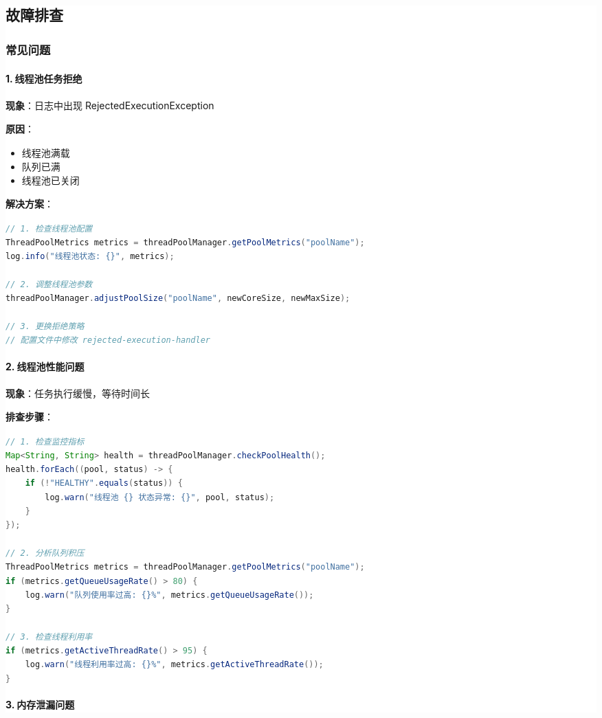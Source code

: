 ## 故障排查

### 常见问题

#### 1. 线程池任务拒绝

**现象**：日志中出现 RejectedExecutionException

**原因**：
- 线程池满载
- 队列已满
- 线程池已关闭

**解决方案**：
```java
// 1. 检查线程池配置
ThreadPoolMetrics metrics = threadPoolManager.getPoolMetrics("poolName");
log.info("线程池状态: {}", metrics);

// 2. 调整线程池参数
threadPoolManager.adjustPoolSize("poolName", newCoreSize, newMaxSize);

// 3. 更换拒绝策略
// 配置文件中修改 rejected-execution-handler
```

#### 2. 线程池性能问题

**现象**：任务执行缓慢，等待时间长

**排查步骤**：
```java
// 1. 检查监控指标
Map<String, String> health = threadPoolManager.checkPoolHealth();
health.forEach((pool, status) -> {
    if (!"HEALTHY".equals(status)) {
        log.warn("线程池 {} 状态异常: {}", pool, status);
    }
});

// 2. 分析队列积压
ThreadPoolMetrics metrics = threadPoolManager.getPoolMetrics("poolName");
if (metrics.getQueueUsageRate() > 80) {
    log.warn("队列使用率过高: {}%", metrics.getQueueUsageRate());
}

// 3. 检查线程利用率
if (metrics.getActiveThreadRate() > 95) {
    log.warn("线程利用率过高: {}%", metrics.getActiveThreadRate());
}
```

#### 3. 内存泄漏问题
